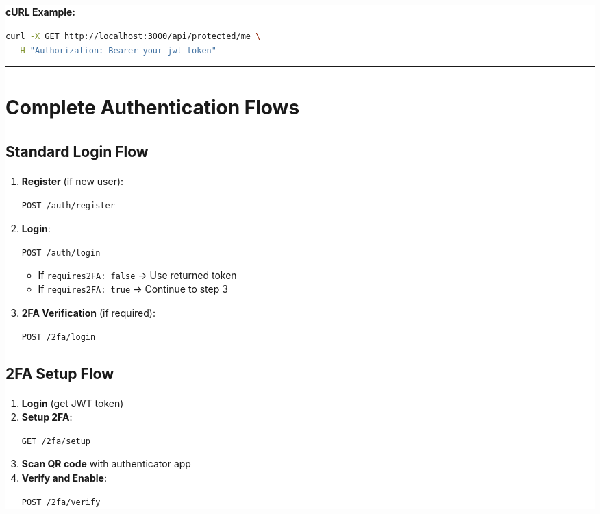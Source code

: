 **cURL Example:**

```bash
curl -X GET http://localhost:3000/api/protected/me \
  -H "Authorization: Bearer your-jwt-token"
```

---

# Complete Authentication Flows

## Standard Login Flow

1. **Register** (if new user):

   ```
   POST /auth/register
   ```

2. **Login**:

   ```
   POST /auth/login
   ```

   - If `requires2FA: false` → Use returned token
   - If `requires2FA: true` → Continue to step 3

3. **2FA Verification** (if required):
   ```
   POST /2fa/login
   ```

## 2FA Setup Flow

1. **Login** (get JWT token)
2. **Setup 2FA**:
   ```
   GET /2fa/setup
   ```
3. **Scan QR code** with authenticator app
4. **Verify and Enable**:
   ```
   POST /2fa/verify
   ```
